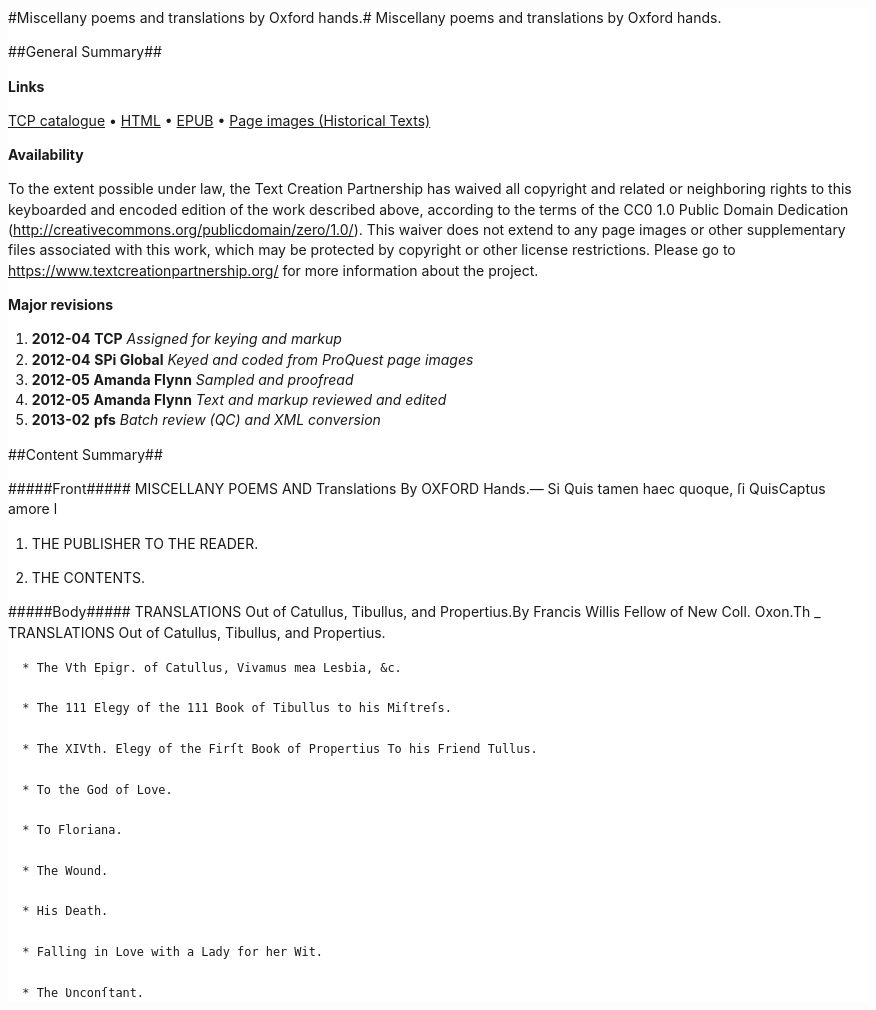 #Miscellany poems and translations by Oxford hands.#
Miscellany poems and translations by Oxford hands.

##General Summary##

**Links**

[TCP catalogue](http://www.ota.ox.ac.uk/tcp/)  • 
[HTML](http://tei.it.ox.ac.uk/tcp/Texts-HTML/free/A50/A50991.html)  • 
[EPUB](http://tei.it.ox.ac.uk/tcp/Texts-EPUB/free/A50/A50991.epub) • 
[Page images (Historical Texts)](https://historicaltexts.jisc.ac.uk/eebo-08164013e)

**Availability**

To the extent possible under law, the Text Creation Partnership has waived all copyright and related or neighboring rights to this keyboarded and encoded edition of the work described above, according to the terms of the CC0 1.0 Public Domain Dedication (http://creativecommons.org/publicdomain/zero/1.0/). This waiver does not extend to any page images or other supplementary files associated with this work, which may be protected by copyright or other license restrictions. Please go to https://www.textcreationpartnership.org/ for more information about the project.

**Major revisions**

1. __2012-04__ __TCP__ *Assigned for keying and markup*
1. __2012-04__ __SPi Global__ *Keyed and coded from ProQuest page images*
1. __2012-05__ __Amanda Flynn__ *Sampled and proofread*
1. __2012-05__ __Amanda Flynn__ *Text and markup reviewed and edited*
1. __2013-02__ __pfs__ *Batch review (QC) and XML conversion*

##Content Summary##

#####Front#####
MISCELLANY POEMS AND Translations By OXFORD Hands.— Si Quis tamen haec quoque, ſi QuisCaptus amore l
1. THE PUBLISHER TO THE READER.

1. THE CONTENTS.

#####Body#####
TRANSLATIONS Out of Catullus, Tibullus, and Propertius.By Francis Willis Fellow of New Coll. Oxon.Th
    _ TRANSLATIONS Out of Catullus, Tibullus, and Propertius.

      * The Vth Epigr. of Catullus, Vivamus mea Lesbia, &c.

      * The 111 Elegy of the 111 Book of Tibullus to his Miſtreſs.

      * The XIVth. Elegy of the Firſt Book of Propertius To his Friend Tullus.

      * To the God of Love.

      * To Floriana.

      * The Wound.

      * His Death.

      * Falling in Love with a Lady for her Wit.

      * The Ʋnconſtant.
